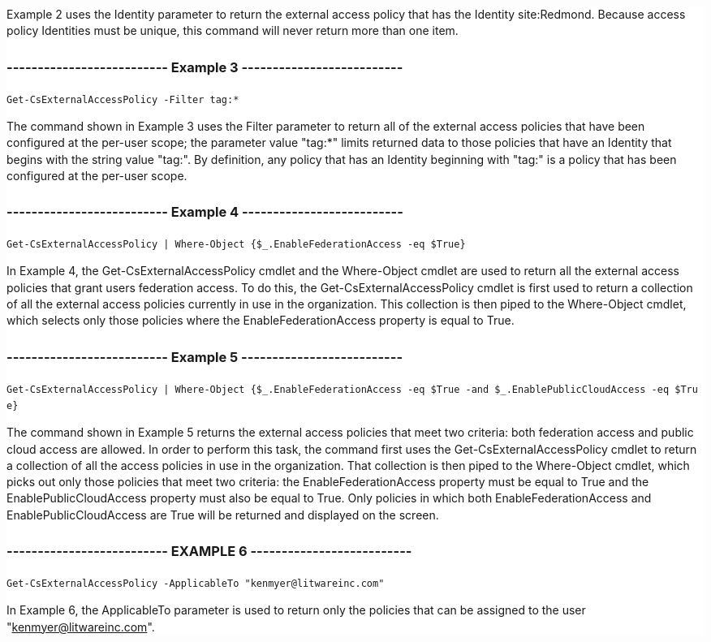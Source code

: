 Example 2 uses the Identity parameter to return the external access policy that has the Identity site:Redmond.
Because access policy Identities must be unique, this command will never return more than one item.

### -------------------------- Example 3 --------------------------
```
Get-CsExternalAccessPolicy -Filter tag:*
```

The command shown in Example 3 uses the Filter parameter to return all of the external access policies that have been configured at the per-user scope; the parameter value "tag:*" limits returned data to those policies that have an Identity that begins with the string value "tag:".
By definition, any policy that has an Identity beginning with "tag:" is a policy that has been configured at the per-user scope.

### -------------------------- Example 4 --------------------------
```
Get-CsExternalAccessPolicy | Where-Object {$_.EnableFederationAccess -eq $True}
```

In Example 4, the Get-CsExternalAccessPolicy cmdlet and the Where-Object cmdlet are used to return all the external access policies that grant users federation access.
To do this, the Get-CsExternalAccessPolicy cmdlet is first used to return a collection of all the external access policies currently in use in the organization.
This collection is then piped to the Where-Object cmdlet, which selects only those policies where the EnableFederationAccess property is equal to True.

### -------------------------- Example 5 --------------------------
```
Get-CsExternalAccessPolicy | Where-Object {$_.EnableFederationAccess -eq $True -and $_.EnablePublicCloudAccess -eq $True}
```

The command shown in Example 5 returns the external access policies that meet two criteria: both federation access and public cloud access are allowed.
In order to perform this task, the command first uses the Get-CsExternalAccessPolicy cmdlet to return a collection of all the access policies in use in the organization.
That collection is then piped to the Where-Object cmdlet, which picks out only those policies that meet two criteria: the EnableFederationAccess property must be equal to True and the EnablePublicCloudAccess property must also be equal to True.
Only policies in which both EnableFederationAccess and EnablePublicCloudAccess are True will be returned and displayed on the screen.

### -------------------------- EXAMPLE 6 --------------------------
```
Get-CsExternalAccessPolicy -ApplicableTo "kenmyer@litwareinc.com"
```

In Example 6, the ApplicableTo parameter is used to return only the policies that can be assigned to the user "kenmyer@litwareinc.com".
